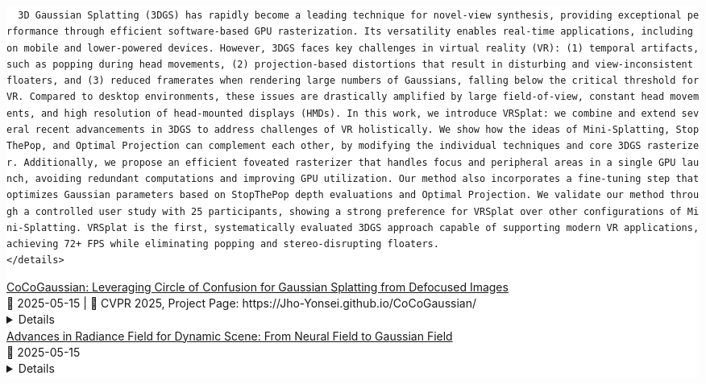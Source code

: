       3D Gaussian Splatting (3DGS) has rapidly become a leading technique for novel-view synthesis, providing exceptional performance through efficient software-based GPU rasterization. Its versatility enables real-time applications, including on mobile and lower-powered devices. However, 3DGS faces key challenges in virtual reality (VR): (1) temporal artifacts, such as popping during head movements, (2) projection-based distortions that result in disturbing and view-inconsistent floaters, and (3) reduced framerates when rendering large numbers of Gaussians, falling below the critical threshold for VR. Compared to desktop environments, these issues are drastically amplified by large field-of-view, constant head movements, and high resolution of head-mounted displays (HMDs). In this work, we introduce VRSplat: we combine and extend several recent advancements in 3DGS to address challenges of VR holistically. We show how the ideas of Mini-Splatting, StopThePop, and Optimal Projection can complement each other, by modifying the individual techniques and core 3DGS rasterizer. Additionally, we propose an efficient foveated rasterizer that handles focus and peripheral areas in a single GPU launch, avoiding redundant computations and improving GPU utilization. Our method also incorporates a fine-tuning step that optimizes Gaussian parameters based on StopThePop depth evaluations and Optimal Projection. We validate our method through a controlled user study with 25 participants, showing a strong preference for VRSplat over other configurations of Mini-Splatting. VRSplat is the first, systematically evaluated 3DGS approach capable of supporting modern VR applications, achieving 72+ FPS while eliminating popping and stereo-disrupting floaters.
    </details>
</div>
<div class="paper-card">
    <div class="paper-title"><a href="http://arxiv.org/abs/2412.16028v2">CoCoGaussian: Leveraging Circle of Confusion for Gaussian Splatting from Defocused Images</a></div>
    <div class="paper-meta">
      📅 2025-05-15
      | 💬 CVPR 2025, Project Page: https://Jho-Yonsei.github.io/CoCoGaussian/
    </div>
    <details class="paper-abstract">
      3D Gaussian Splatting (3DGS) has attracted significant attention for its high-quality novel view rendering, inspiring research to address real-world challenges. While conventional methods depend on sharp images for accurate scene reconstruction, real-world scenarios are often affected by defocus blur due to finite depth of field, making it essential to account for realistic 3D scene representation. In this study, we propose CoCoGaussian, a Circle of Confusion-aware Gaussian Splatting that enables precise 3D scene representation using only defocused images. CoCoGaussian addresses the challenge of defocus blur by modeling the Circle of Confusion (CoC) through a physically grounded approach based on the principles of photographic defocus. Exploiting 3D Gaussians, we compute the CoC diameter from depth and learnable aperture information, generating multiple Gaussians to precisely capture the CoC shape. Furthermore, we introduce a learnable scaling factor to enhance robustness and provide more flexibility in handling unreliable depth in scenes with reflective or refractive surfaces. Experiments on both synthetic and real-world datasets demonstrate that CoCoGaussian achieves state-of-the-art performance across multiple benchmarks.
    </details>
</div>
<div class="paper-card">
    <div class="paper-title"><a href="http://arxiv.org/abs/2505.10049v1">Advances in Radiance Field for Dynamic Scene: From Neural Field to Gaussian Field</a></div>
    <div class="paper-meta">
      📅 2025-05-15
    </div>
    <details class="paper-abstract">